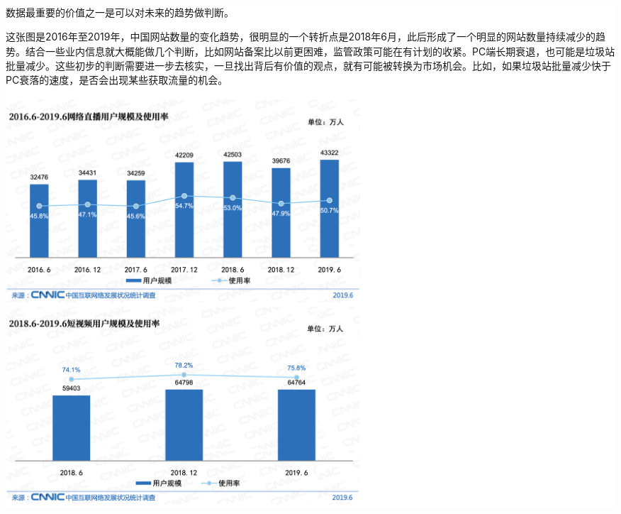 数据最重要的价值之一是可以对未来的趋势做判断。

这张图是2016年至2019年，中国网站数量的变化趋势，很明显的一个转折点是2018年6月，此后形成了一个明显的网站数量持续减少的趋势。结合一些业内信息就大概能做几个判断，比如网站备案比以前更困难，监管政策可能在有计划的收紧。PC端长期衰退，也可能是垃圾站批量减少。这些初步的判断需要进一步去核实，一旦找出背后有价值的观点，就有可能被转换为市场机会。比如，如果垃圾站批量减少快于PC衰落的速度，是否会出现某些获取流量的机会。

<img src="/assets/images/posts/202002/直播用户规模.png" width="500">

<img src="/assets/images/posts/202002/短视频用户规模.png" width="500">
